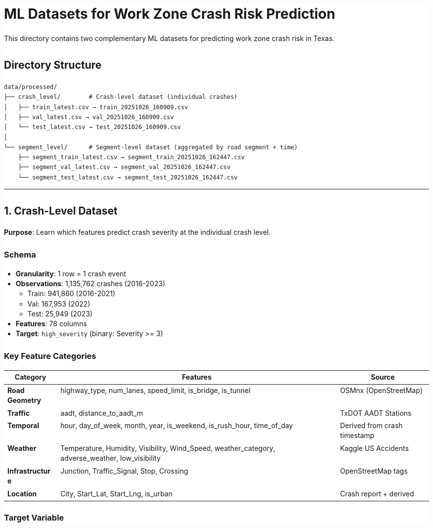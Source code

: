 # ML Datasets for Work Zone Crash Risk Prediction

This directory contains two complementary ML datasets for predicting work zone crash risk in Texas.

## Directory Structure

```
data/processed/
├── crash_level/        # Crash-level dataset (individual crashes)
│   ├── train_latest.csv → train_20251026_160909.csv
│   ├── val_latest.csv → val_20251026_160909.csv
│   └── test_latest.csv → test_20251026_160909.csv
│
└── segment_level/      # Segment-level dataset (aggregated by road segment + time)
    ├── segment_train_latest.csv → segment_train_20251026_162447.csv
    ├── segment_val_latest.csv → segment_val_20251026_162447.csv
    └── segment_test_latest.csv → segment_test_20251026_162447.csv
```

---

## 1. Crash-Level Dataset

**Purpose**: Learn which features predict crash severity at the individual crash level.

### Schema

- **Granularity**: 1 row = 1 crash event
- **Observations**: 1,135,762 crashes (2016-2023)
  - Train: 941,860 (2016-2021)
  - Val: 167,953 (2022)
  - Test: 25,949 (2023)
- **Features**: 78 columns
- **Target**: `high_severity` (binary: Severity >= 3)

### Key Feature Categories

| Category | Features | Source |
|----------|----------|--------|
| **Road Geometry** | highway_type, num_lanes, speed_limit, is_bridge, is_tunnel | OSMnx (OpenStreetMap) |
| **Traffic** | aadt, distance_to_aadt_m | TxDOT AADT Stations |
| **Temporal** | hour, day_of_week, month, year, is_weekend, is_rush_hour, time_of_day | Derived from crash timestamp |
| **Weather** | Temperature, Humidity, Visibility, Wind_Speed, weather_category, adverse_weather, low_visibility | Kaggle US Accidents |
| **Infrastructure** | Junction, Traffic_Signal, Stop, Crossing | OpenStreetMap tags |
| **Location** | City, Start_Lat, Start_Lng, is_urban | Crash report + derived |

### Target Variable
